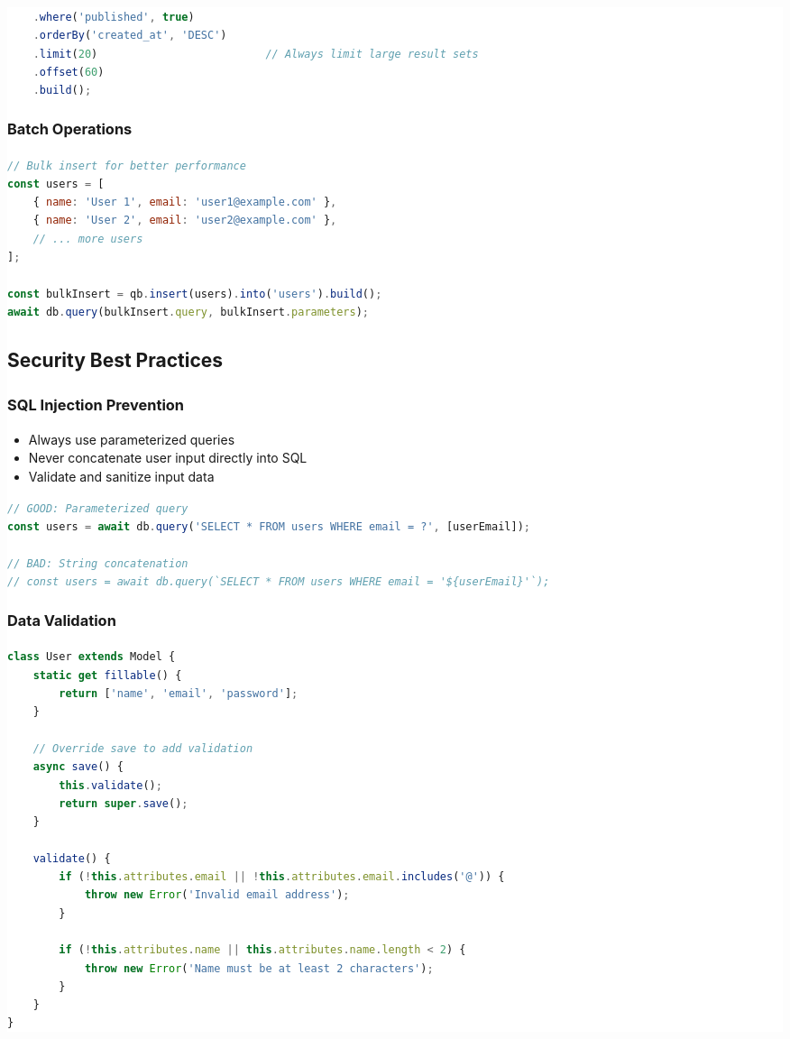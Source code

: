 ```javascript
    .where('published', true)
    .orderBy('created_at', 'DESC')
    .limit(20)                          // Always limit large result sets
    .offset(60)
    .build();
```

### Batch Operations
```javascript
// Bulk insert for better performance
const users = [
    { name: 'User 1', email: 'user1@example.com' },
    { name: 'User 2', email: 'user2@example.com' },
    // ... more users
];

const bulkInsert = qb.insert(users).into('users').build();
await db.query(bulkInsert.query, bulkInsert.parameters);
```

## Security Best Practices

### SQL Injection Prevention
- Always use parameterized queries
- Never concatenate user input directly into SQL
- Validate and sanitize input data

```javascript
// GOOD: Parameterized query
const users = await db.query('SELECT * FROM users WHERE email = ?', [userEmail]);

// BAD: String concatenation
// const users = await db.query(`SELECT * FROM users WHERE email = '${userEmail}'`);
```

### Data Validation
```javascript
class User extends Model {
    static get fillable() {
        return ['name', 'email', 'password'];
    }
    
    // Override save to add validation
    async save() {
        this.validate();
        return super.save();
    }
    
    validate() {
        if (!this.attributes.email || !this.attributes.email.includes('@')) {
            throw new Error('Invalid email address');
        }
        
        if (!this.attributes.name || this.attributes.name.length < 2) {
            throw new Error('Name must be at least 2 characters');
        }
    }
}
```
